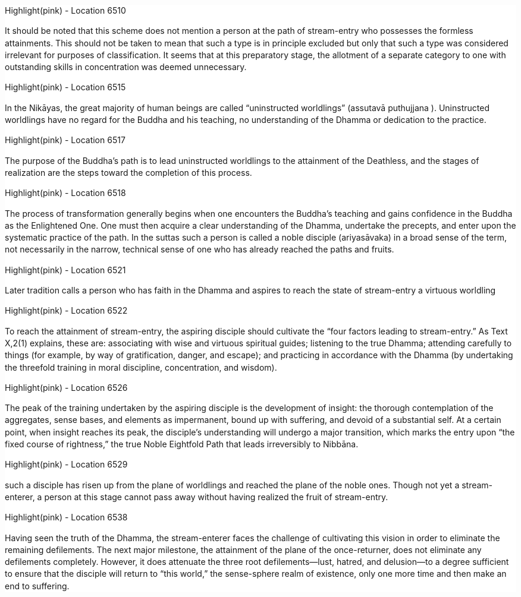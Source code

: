 Highlight(pink) - Location 6510

It should be noted that this scheme does not mention a person at the path of stream-entry who possesses the formless attainments. This should not be taken to mean that such a type is in principle excluded but only that such a type was considered irrelevant for purposes of classification. It seems that at this preparatory stage, the allotment of a separate category to one with outstanding skills in concentration was deemed unnecessary.

Highlight(pink) - Location 6515

In the Nikāyas, the great majority of human beings are called “uninstructed worldlings” (assutavā puthujjana ). Uninstructed worldlings have no regard for the Buddha and his teaching, no understanding of the Dhamma or dedication to the practice.

Highlight(pink) - Location 6517

The purpose of the Buddha’s path is to lead uninstructed worldlings to the attainment of the Deathless, and the stages of realization are the steps toward the completion of this process.

Highlight(pink) - Location 6518

The process of transformation generally begins when one encounters the Buddha’s teaching and gains confidence in the Buddha as the Enlightened One. One must then acquire a clear understanding of the Dhamma, undertake the precepts, and enter upon the systematic practice of the path. In the suttas such a person is called a noble disciple (ariyasāvaka) in a broad sense of the term, not necessarily in the narrow, technical sense of one who has already reached the paths and fruits.

Highlight(pink) - Location 6521

Later tradition calls a person who has faith in the Dhamma and aspires to reach the state of stream-entry a virtuous worldling

Highlight(pink) - Location 6522

To reach the attainment of stream-entry, the aspiring disciple should cultivate the “four factors leading to stream-entry.” As Text X,2(1) explains, these are: associating with wise and virtuous spiritual guides; listening to the true Dhamma; attending carefully to things (for example, by way of gratification, danger, and escape); and practicing in accordance with the Dhamma (by undertaking the threefold training in moral discipline, concentration, and wisdom).

Highlight(pink) - Location 6526

The peak of the training undertaken by the aspiring disciple is the development of insight: the thorough contemplation of the aggregates, sense bases, and elements as impermanent, bound up with suffering, and devoid of a substantial self. At a certain point, when insight reaches its peak, the disciple’s understanding will undergo a major transition, which marks the entry upon “the fixed course of rightness,” the true Noble Eightfold Path that leads irreversibly to Nibbāna.

Highlight(pink) - Location 6529

such a disciple has risen up from the plane of worldlings and reached the plane of the noble ones. Though not yet a stream-enterer, a person at this stage cannot pass away without having realized the fruit of stream-entry.

Highlight(pink) - Location 6538

Having seen the truth of the Dhamma, the stream-enterer faces the challenge of cultivating this vision in order to eliminate the remaining defilements. The next major milestone, the attainment of the plane of the once-returner, does not eliminate any defilements completely. However, it does attenuate the three root defilements—lust, hatred, and delusion—to a degree sufficient to ensure that the disciple will return to “this world,” the sense-sphere realm of existence, only one more time and then make an end to suffering.
